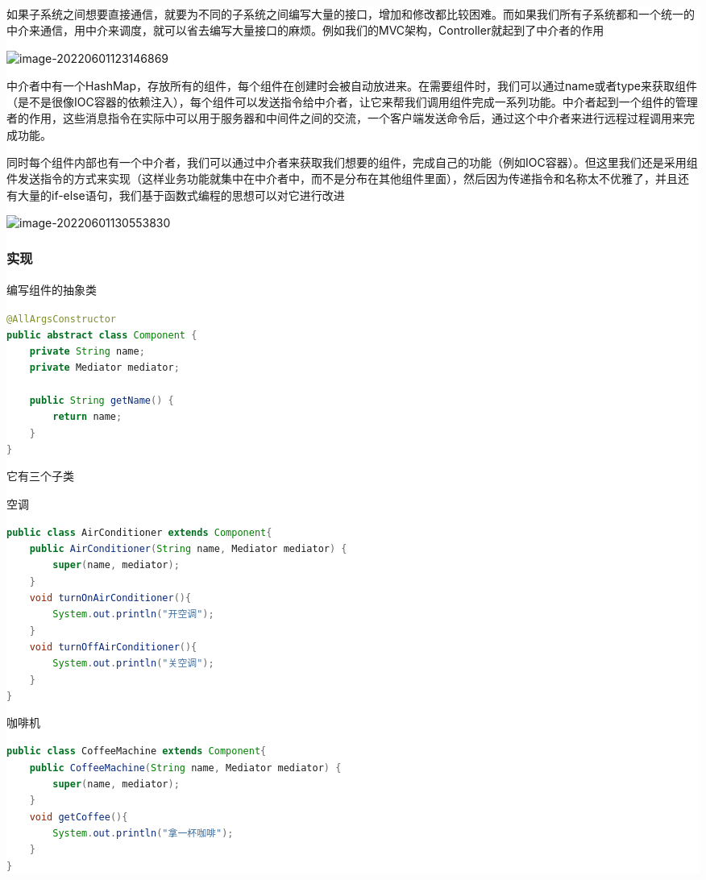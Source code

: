 如果子系统之间想要直接通信，就要为不同的子系统之间编写大量的接口，增加和修改都比较困难。而如果我们所有子系统都和一个统一的中介来通信，用中介来调度，就可以省去编写大量接口的麻烦。例如我们的MVC架构，Controller就起到了中介者的作用

![image-20220601123146869](https://img-blog.csdnimg.cn/img_convert/c820928d15805759bbebbacd7ef8d27d.png)

中介者中有一个HashMap，存放所有的组件，每个组件在创建时会被自动放进来。在需要组件时，我们可以通过name或者type来获取组件（是不是很像IOC容器的依赖注入），每个组件可以发送指令给中介者，让它来帮我们调用组件完成一系列功能。中介者起到一个组件的管理者的作用，这些消息指令在实际中可以用于服务器和中间件之间的交流，一个客户端发送命令后，通过这个中介者来进行远程过程调用来完成功能。

同时每个组件内部也有一个中介者，我们可以通过中介者来获取我们想要的组件，完成自己的功能（例如IOC容器）。但这里我们还是采用组件发送指令的方式来实现（这样业务功能就集中在中介者中，而不是分布在其他组件里面），然后因为传递指令和名称太不优雅了，并且还有大量的if-else语句，我们基于函数式编程的思想可以对它进行改进

![image-20220601130553830](https://img-blog.csdnimg.cn/img_convert/c6f4da75bc6bc356ce1e63dfbf405bcf.png)

### 实现

编写组件的抽象类

```java
@AllArgsConstructor
public abstract class Component {
    private String name;
    private Mediator mediator;

    public String getName() {
        return name;
    }
}
```

它有三个子类

空调

```java
public class AirConditioner extends Component{
    public AirConditioner(String name, Mediator mediator) {
        super(name, mediator);
    }
    void turnOnAirConditioner(){
        System.out.println("开空调");
    }
    void turnOffAirConditioner(){
        System.out.println("关空调");
    }
}
```

咖啡机

```java
public class CoffeeMachine extends Component{
    public CoffeeMachine(String name, Mediator mediator) {
        super(name, mediator);
    }
    void getCoffee(){
        System.out.println("拿一杯咖啡");
    }
}
```
